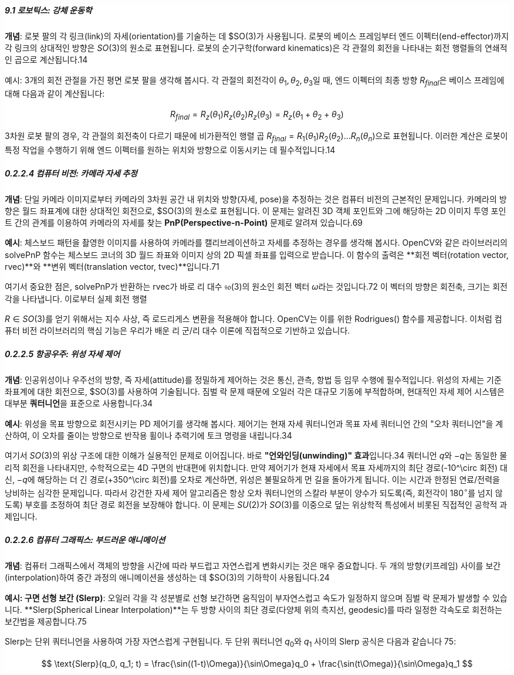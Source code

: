 ##### **9.1 로보틱스: 강체 운동학**

**개념**: 로봇 팔의 각 링크(link)의 자세(orientation)를 기술하는 데 $SO(3)가 사용됩니다. 로봇의 베이스 프레임부터 엔드 이펙터(end-effector)까지 각 링크의 상대적인 방향은 $SO(3)$의 원소로 표현됩니다. 로봇의 순기구학(forward kinematics)은 각 관절의 회전을 나타내는 회전 행렬들의 연쇄적인 곱으로 계산됩니다.14

예시: 3개의 회전 관절을 가진 평면 로봇 팔을 생각해 봅시다. 각 관절의 회전각이 $\theta_1, \theta_2, \theta_3$일 때, 엔드 이펙터의 최종 방향 $R_{final}$은 베이스 프레임에 대해 다음과 같이 계산됩니다:

$$R_{final} = R_z(\theta_1) R_z(\theta_2) R_z(\theta_3) = R_z(\theta_1 + \theta_2 + \theta_3)$$

3차원 로봇 팔의 경우, 각 관절의 회전축이 다르기 때문에 비가환적인 행렬 곱 $R_{final} = R_1(\theta_1) R_2(\theta_2) \dots R_n(\theta_n)$으로 표현됩니다. 이러한 계산은 로봇이 특정 작업을 수행하기 위해 엔드 이펙터를 원하는 위치와 방향으로 이동시키는 데 필수적입니다.14

##### 0.2.2.4  컴퓨터 비전: 카메라 자세 추정

**개념**: 단일 카메라 이미지로부터 카메라의 3차원 공간 내 위치와 방향(자세, pose)을 추정하는 것은 컴퓨터 비전의 근본적인 문제입니다. 카메라의 방향은 월드 좌표계에 대한 상대적인 회전으로, $SO(3)의 원소로 표현됩니다. 이 문제는 알려진 3D 객체 포인트와 그에 해당하는 2D 이미지 투영 포인트 간의 관계를 이용하여 카메라의 자세를 찾는 **PnP(Perspective-n-Point)** 문제로 알려져 있습니다.69

**예시**: 체스보드 패턴을 촬영한 이미지를 사용하여 카메라를 캘리브레이션하고 자세를 추정하는 경우를 생각해 봅시다. OpenCV와 같은 라이브러리의 solvePnP 함수는 체스보드 코너의 3D 월드 좌표와 이미지 상의 2D 픽셀 좌표를 입력으로 받습니다. 이 함수의 출력은 **회전 벡터(rotation vector, rvec)**와 **변위 벡터(translation vector, tvec)**입니다.71

여기서 중요한 점은, solvePnP가 반환하는 rvec가 바로 리 대수 $\mathfrak{so}(3)$의 원소인 회전 벡터 $\omega$라는 것입니다.72 이 벡터의 방향은 회전축, 크기는 회전각을 나타냅니다. 이로부터 실제 회전 행렬 

$R \in SO(3)$를 얻기 위해서는 지수 사상, 즉 로드리게스 변환을 적용해야 합니다. OpenCV는 이를 위한 Rodrigues() 함수를 제공합니다. 이처럼 컴퓨터 비전 라이브러리의 핵심 기능은 우리가 배운 리 군/리 대수 이론에 직접적으로 기반하고 있습니다.

##### 0.2.2.5  항공우주: 위성 자세 제어

**개념**: 인공위성이나 우주선의 방향, 즉 자세(attitude)를 정밀하게 제어하는 것은 통신, 관측, 항법 등 임무 수행에 필수적입니다. 위성의 자세는 기준 좌표계에 대한 회전으로, $SO(3)를 사용하여 기술됩니다. 짐벌 락 문제 때문에 오일러 각은 대규모 기동에 부적합하며, 현대적인 자세 제어 시스템은 대부분 **쿼터니언**을 표준으로 사용합니다.34

**예시**: 위성을 목표 방향으로 회전시키는 PD 제어기를 생각해 봅시다. 제어기는 현재 자세 쿼터니언과 목표 자세 쿼터니언 간의 "오차 쿼터니언"을 계산하여, 이 오차를 줄이는 방향으로 반작용 휠이나 추력기에 토크 명령을 내립니다.34

여기서 $SO(3)$의 위상 구조에 대한 이해가 실용적인 문제로 이어집니다. 바로 **"언와인딩(unwinding)" 효과**입니다.34 쿼터니언 $q$와 $-q$는 동일한 물리적 회전을 나타내지만, 수학적으로는 4D 구면의 반대편에 위치합니다. 만약 제어기가 현재 자세에서 목표 자세까지의 최단 경로(-10^\circ 회전) 대신, $-q$에 해당하는 더 긴 경로(+350^\circ 회전)를 오차로 계산하면, 위성은 불필요하게 먼 길을 돌아가게 됩니다. 이는 시간과 한정된 연료/전력을 낭비하는 심각한 문제입니다. 따라서 강건한 자세 제어 알고리즘은 항상 오차 쿼터니언의 스칼라 부분이 양수가 되도록(즉, 회전각이 $180^\circ$를 넘지 않도록) 부호를 조정하여 최단 경로 회전을 보장해야 합니다. 이 문제는 $SU(2)$가 $SO(3)$를 이중으로 덮는 위상학적 특성에서 비롯된 직접적인 공학적 과제입니다.

##### 0.2.2.6  컴퓨터 그래픽스: 부드러운 애니메이션

**개념**: 컴퓨터 그래픽스에서 객체의 방향을 시간에 따라 부드럽고 자연스럽게 변화시키는 것은 매우 중요합니다. 두 개의 방향(키프레임) 사이를 보간(interpolation)하여 중간 과정의 애니메이션을 생성하는 데 $SO(3)의 기하학이 사용됩니다.24

**예시: 구면 선형 보간 (Slerp)**: 오일러 각을 각 성분별로 선형 보간하면 움직임이 부자연스럽고 속도가 일정하지 않으며 짐벌 락 문제가 발생할 수 있습니다. **Slerp(Spherical Linear Interpolation)**는 두 방향 사이의 최단 경로(다양체 위의 측지선, geodesic)를 따라 일정한 각속도로 회전하는 보간법을 제공합니다.75

Slerp는 단위 쿼터니언을 사용하여 가장 자연스럽게 구현됩니다. 두 단위 쿼터니언 $q_0$와 $q_1$ 사이의 Slerp 공식은 다음과 같습니다 75:

$$ \text{Slerp}(q_0, q_1; t) = \frac{\sin((1-t)\Omega)}{\sin\Omega}q_0 + \frac{\sin(t\Omega)}{\sin\Omega}q_1 $$
